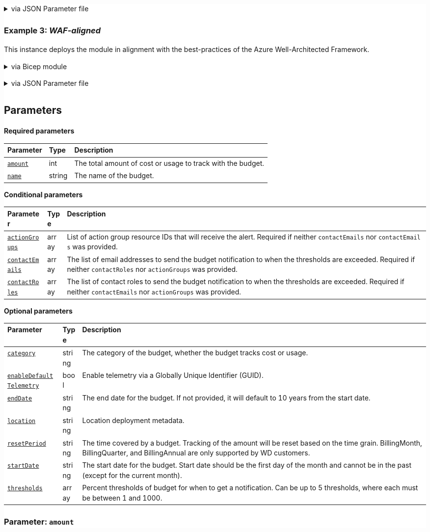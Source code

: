 <details><summary>via JSON Parameter file</summary></details>
<p>

### Example 3: _WAF-aligned_

This instance deploys the module in alignment with the best-practices of the Azure Well-Architected Framework.


<details><summary>via Bicep module</summary></details>
<p>

<details><summary>via JSON Parameter file</summary></details>
<p>


## Parameters

**Required parameters**

| Parameter | Type | Description |
| :-- | :-- | :-- |
| [`amount`](#parameter-amount) | int | The total amount of cost or usage to track with the budget. |
| [`name`](#parameter-name) | string | The name of the budget. |

**Conditional parameters**

| Parameter | Type | Description |
| :-- | :-- | :-- |
| [`actionGroups`](#parameter-actiongroups) | array | List of action group resource IDs that will receive the alert. Required if neither `contactEmails` nor `contactEmails` was provided. |
| [`contactEmails`](#parameter-contactemails) | array | The list of email addresses to send the budget notification to when the thresholds are exceeded. Required if neither `contactRoles` nor `actionGroups` was provided. |
| [`contactRoles`](#parameter-contactroles) | array | The list of contact roles to send the budget notification to when the thresholds are exceeded. Required if neither `contactEmails` nor `actionGroups` was provided. |

**Optional parameters**

| Parameter | Type | Description |
| :-- | :-- | :-- |
| [`category`](#parameter-category) | string | The category of the budget, whether the budget tracks cost or usage. |
| [`enableDefaultTelemetry`](#parameter-enabledefaulttelemetry) | bool | Enable telemetry via a Globally Unique Identifier (GUID). |
| [`endDate`](#parameter-enddate) | string | The end date for the budget. If not provided, it will default to 10 years from the start date. |
| [`location`](#parameter-location) | string | Location deployment metadata. |
| [`resetPeriod`](#parameter-resetperiod) | string | The time covered by a budget. Tracking of the amount will be reset based on the time grain. BillingMonth, BillingQuarter, and BillingAnnual are only supported by WD customers. |
| [`startDate`](#parameter-startdate) | string | The start date for the budget. Start date should be the first day of the month and cannot be in the past (except for the current month). |
| [`thresholds`](#parameter-thresholds) | array | Percent thresholds of budget for when to get a notification. Can be up to 5 thresholds, where each must be between 1 and 1000. |

### Parameter: `amount`
